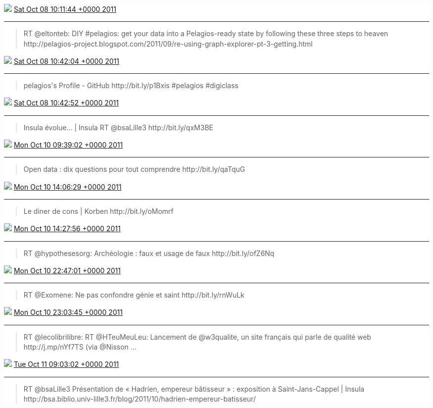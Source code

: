 <img src="../../media/tweet.ico" width="12" /> [Sat Oct 08 10:11:44 +0000 2011](https://twitter.com/regisrob/status/122615149621280768)

----

> RT @eltonteb: DIY \#pelagios: get your data into a Pelagios\-ready state by following these three steps to heaven http://pelagios\-project\.blogspot\.com/2011/09/re\-using\-graph\-explorer\-pt\-3\-getting\.html

<img src="../../media/tweet.ico" width="12" /> [Sat Oct 08 10:42:04 +0000 2011](https://twitter.com/regisrob/status/122622782214389760)

----

> pelagios's Profile \- GitHub http://bit\.ly/p1Bxis \#pelagios \#digiclass

<img src="../../media/tweet.ico" width="12" /> [Sat Oct 08 10:42:52 +0000 2011](https://twitter.com/regisrob/status/122622984937680897)

----

> Insula évolue… \| Insula RT @bsaLille3 http://bit\.ly/qxM3BE

<img src="../../media/tweet.ico" width="12" /> [Mon Oct 10 09:39:02 +0000 2011](https://twitter.com/regisrob/status/123331697612820480)

----

> Open data : dix questions pour tout comprendre http://bit\.ly/qaTquG

<img src="../../media/tweet.ico" width="12" /> [Mon Oct 10 14:06:29 +0000 2011](https://twitter.com/regisrob/status/123399001482608640)

----

> Le diner de cons \| Korben http://bit\.ly/oMomrf

<img src="../../media/tweet.ico" width="12" /> [Mon Oct 10 14:27:56 +0000 2011](https://twitter.com/regisrob/status/123404401288294400)

----

> RT @hypothesesorg: Archéologie : faux et usage de faux http://bit\.ly/ofZ6Nq

<img src="../../media/tweet.ico" width="12" /> [Mon Oct 10 22:47:01 +0000 2011](https://twitter.com/regisrob/status/123529998882717696)

----

> RT @Exomene: Ne pas confondre génie et saint http://bit\.ly/rnWuLk

<img src="../../media/tweet.ico" width="12" /> [Mon Oct 10 23:03:45 +0000 2011](https://twitter.com/regisrob/status/123534212174315521)

----

> RT @lecolibrilibre: RT @HTeuMeuLeu: Lancement de @w3qualite, un site français qui parle de qualité web http://j\.mp/nYf7TS \(via @Nisson \.\.\.

<img src="../../media/tweet.ico" width="12" /> [Tue Oct 11 09:03:02 +0000 2011](https://twitter.com/regisrob/status/123685026482241536)

----

> RT @bsaLille3 Présentation de « Hadrien, empereur bâtisseur » : exposition à Saint\-Jans\-Cappel \| Insula http://bsa\.biblio\.univ\-lille3\.fr/blog/2011/10/hadrien\-empereur\-batisseur/
